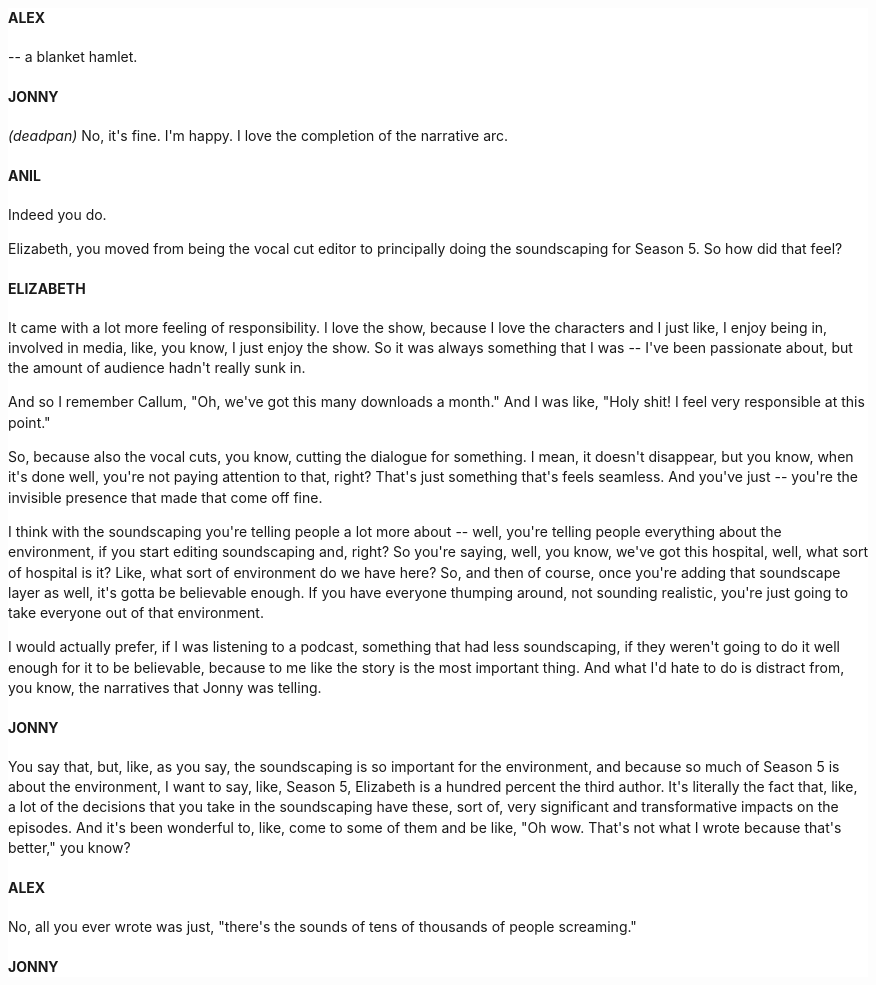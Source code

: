 #### ALEX

-- a blanket hamlet.

#### JONNY

_(deadpan)_ No, it's fine. I'm happy. I love the completion of the narrative arc.

#### ANIL

Indeed you do.

Elizabeth, you moved from being the vocal cut editor to principally doing the soundscaping for Season 5. So how did that feel?

#### ELIZABETH

It came with a lot more feeling of responsibility. I love the show, because I love the characters and I just like, I enjoy being in, involved in media, like, you know, I just enjoy the show. So it was always something that I was -- I've been passionate about, but the amount of audience hadn't really sunk in.

And so I remember Callum, "Oh, we've got this many downloads a month." And I was like, "Holy shit! I feel very responsible at this point."

So, because also the vocal cuts, you know, cutting the dialogue for something. I mean, it doesn't disappear, but you know, when it's done well, you're not paying attention to that, right? That's just something that's feels seamless. And you've just -- you're the invisible presence that made that come off fine.

I think with the soundscaping you're telling people a lot more about -- well, you're telling people everything about the environment, if you start editing soundscaping and, right?  So you're saying, well, you know, we've got this hospital, well, what sort of hospital is it? Like, what sort of environment do we have here? So, and then of course, once you're adding that soundscape layer as well, it's gotta be believable enough. If you have everyone thumping around, not sounding realistic, you're just going to take everyone out of that environment.

I would actually prefer, if I was listening to a podcast, something that had less soundscaping, if they weren't going to do it well enough for it to be believable, because to me like the story is the most important thing. And what I'd hate to do is distract from, you know, the narratives that Jonny was telling.

#### JONNY

You say that, but, like, as you say, the soundscaping is so important for the environment, and because so much of Season 5 is about the environment, I want to say, like, Season 5, Elizabeth is a hundred percent the third author. It's literally the fact that, like, a lot of the decisions that you take in the soundscaping have these, sort of, very significant and transformative impacts on the episodes. And it's been wonderful to, like, come to some of them and be like, "Oh wow. That's not what I wrote because that's better," you know?

#### ALEX

No, all you ever wrote was just, "there's the sounds of tens of thousands of people screaming."

#### JONNY
